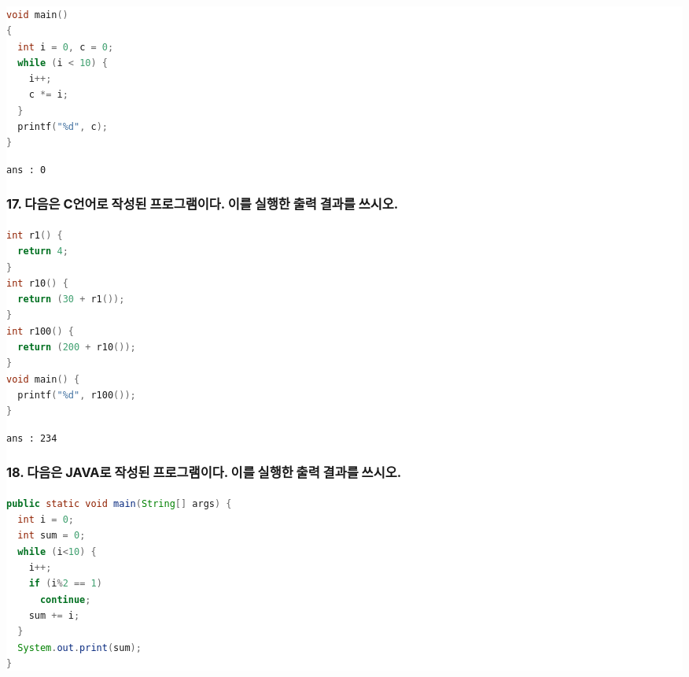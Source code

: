 ```c
void main()
{
  int i = 0, c = 0;
  while (i < 10) {
    i++;
    c *= i;
  }
  printf("%d", c);
}
```

```
ans : 0
```



### 17. 다음은 C언어로 작성된 프로그램이다. 이를 실행한 출력 결과를 쓰시오.

```c
int r1() {
  return 4;
}
int r10() {
  return (30 + r1());
}
int r100() {
  return (200 + r10());
}
void main() {
  printf("%d", r100());
}
```

```
ans : 234
```



### 18. 다음은 JAVA로 작성된 프로그램이다. 이를 실행한 출력 결과를 쓰시오.

```java
public static void main(String[] args) {
  int i = 0;
  int sum = 0;
  while (i<10) {
    i++;
    if (i%2 == 1)
      continue;
    sum += i;
  }
  System.out.print(sum);
}
```
